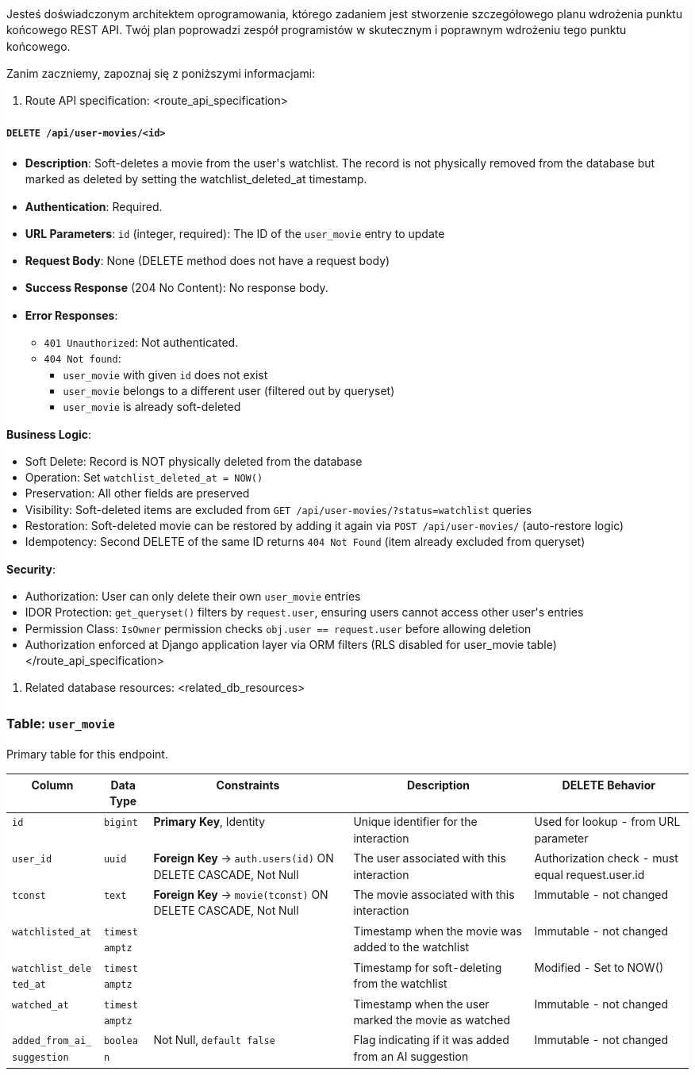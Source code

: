 Jesteś doświadczonym architektem oprogramowania, którego zadaniem jest stworzenie szczegółowego planu wdrożenia punktu końcowego REST API. Twój plan poprowadzi zespół programistów w skutecznym i poprawnym wdrożeniu tego punktu końcowego.

Zanim zaczniemy, zapoznaj się z poniższymi informacjami:

1. Route API specification:
<route_api_specification>
#### `DELETE /api/user-movies/<id>`
-   **Description**: Soft-deletes a movie from the user's watchlist. The record is not physically removed from the database but marked as deleted by setting the watchlist_deleted_at timestamp.
-   **Authentication**: Required.
-   **URL Parameters**: `id` (integer, required): The ID of the `user_movie` entry to update
-   **Request Body**: None (DELETE method does not have a request body)

-   **Success Response** (204 No Content): No response body.

-   **Error Responses**:
    -   `401 Unauthorized`: Not authenticated.
    -   `404 Not found`:
        - `user_movie` with given `id` does not exist
        - `user_movie` belongs to a different user (filtered out by queryset)
        - `user_movie` is already soft-deleted

**Business Logic**:
- Soft Delete: Record is NOT physically deleted from the database
- Operation: Set `watchlist_deleted_at = NOW()`
- Preservation: All other fields are preserved
- Visibility: Soft-deleted items are excluded from `GET /api/user-movies/?status=watchlist` queries
- Restoration: Soft-deleted movie can be restored by adding it again via `POST /api/user-movies/` (auto-restore logic)
- Idempotency: Second DELETE of the same ID returns `404 Not Found` (item already excluded from queryset)

**Security**:
- Authorization: User can only delete their own `user_movie` entries
- IDOR Protection: `get_queryset()` filters by `request.user`, ensuring users cannot access other user's entries
- Permission Class: `IsOwner` permission checks `obj.user == request.user` before allowing deletion
- Authorization enforced at Django application layer via ORM filters (RLS disabled for user_movie table)
</route_api_specification>

1. Related database resources:
<related_db_resources>
### Table: `user_movie`
Primary table for this endpoint.

| Column | Data Type | Constraints | Description | DELETE Behavior |
|---|---|---|---|---|
| `id` | `bigint` | **Primary Key**, Identity | Unique identifier for the interaction | Used for lookup - from URL parameter |
| `user_id` | `uuid` | **Foreign Key** -> `auth.users(id)` ON DELETE CASCADE, Not Null | The user associated with this interaction | Authorization check - must equal request.user.id |
| `tconst` | `text` | **Foreign Key** -> `movie(tconst)` ON DELETE CASCADE, Not Null | The movie associated with this interaction | Immutable - not changed |
| `watchlisted_at` | `timestamptz` | | Timestamp when the movie was added to the watchlist | Immutable - not changed |
| `watchlist_deleted_at` | `timestamptz` | | Timestamp for soft-deleting from the watchlist | Modified - Set to NOW() |
| `watched_at` | `timestamptz` | | Timestamp when the user marked the movie as watched | Immutable - not changed |
| `added_from_ai_suggestion` | `boolean` | Not Null, `default false` | Flag indicating if it was added from an AI suggestion | Immutable - not changed |
